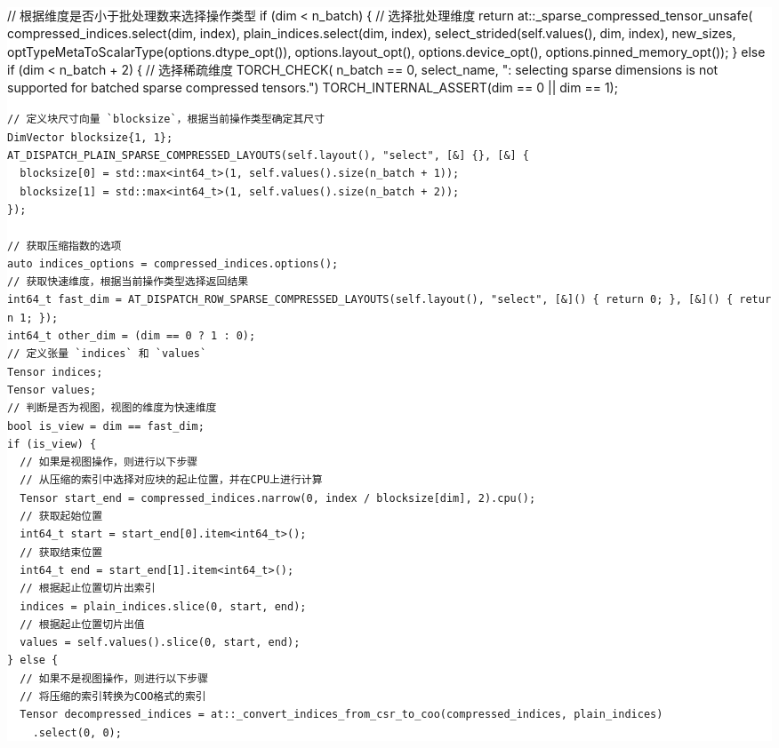   // 根据维度是否小于批处理数来选择操作类型
  if (dim < n_batch) {
    // 选择批处理维度
    return at::_sparse_compressed_tensor_unsafe(
        compressed_indices.select(dim, index),
        plain_indices.select(dim, index),
        select_strided(self.values(), dim, index),
        new_sizes,
        optTypeMetaToScalarType(options.dtype_opt()),
        options.layout_opt(),
        options.device_opt(),
        options.pinned_memory_opt());
  } else if (dim < n_batch + 2) {
    // 选择稀疏维度
    TORCH_CHECK(
        n_batch == 0,
        select_name, ": selecting sparse dimensions is not supported for batched sparse compressed tensors.")
    TORCH_INTERNAL_ASSERT(dim == 0 || dim == 1);

    // 定义块尺寸向量 `blocksize`，根据当前操作类型确定其尺寸
    DimVector blocksize{1, 1};
    AT_DISPATCH_PLAIN_SPARSE_COMPRESSED_LAYOUTS(self.layout(), "select", [&] {}, [&] {
      blocksize[0] = std::max<int64_t>(1, self.values().size(n_batch + 1));
      blocksize[1] = std::max<int64_t>(1, self.values().size(n_batch + 2));
    });

    // 获取压缩指数的选项
    auto indices_options = compressed_indices.options();
    // 获取快速维度，根据当前操作类型选择返回结果
    int64_t fast_dim = AT_DISPATCH_ROW_SPARSE_COMPRESSED_LAYOUTS(self.layout(), "select", [&]() { return 0; }, [&]() { return 1; });
    int64_t other_dim = (dim == 0 ? 1 : 0);
    // 定义张量 `indices` 和 `values`
    Tensor indices;
    Tensor values;
    // 判断是否为视图，视图的维度为快速维度
    bool is_view = dim == fast_dim;
    if (is_view) {
      // 如果是视图操作，则进行以下步骤
      // 从压缩的索引中选择对应块的起止位置，并在CPU上进行计算
      Tensor start_end = compressed_indices.narrow(0, index / blocksize[dim], 2).cpu();
      // 获取起始位置
      int64_t start = start_end[0].item<int64_t>();
      // 获取结束位置
      int64_t end = start_end[1].item<int64_t>();
      // 根据起止位置切片出索引
      indices = plain_indices.slice(0, start, end);
      // 根据起止位置切片出值
      values = self.values().slice(0, start, end);
    } else {
      // 如果不是视图操作，则进行以下步骤
      // 将压缩的索引转换为COO格式的索引
      Tensor decompressed_indices = at::_convert_indices_from_csr_to_coo(compressed_indices, plain_indices)
        .select(0, 0);
      